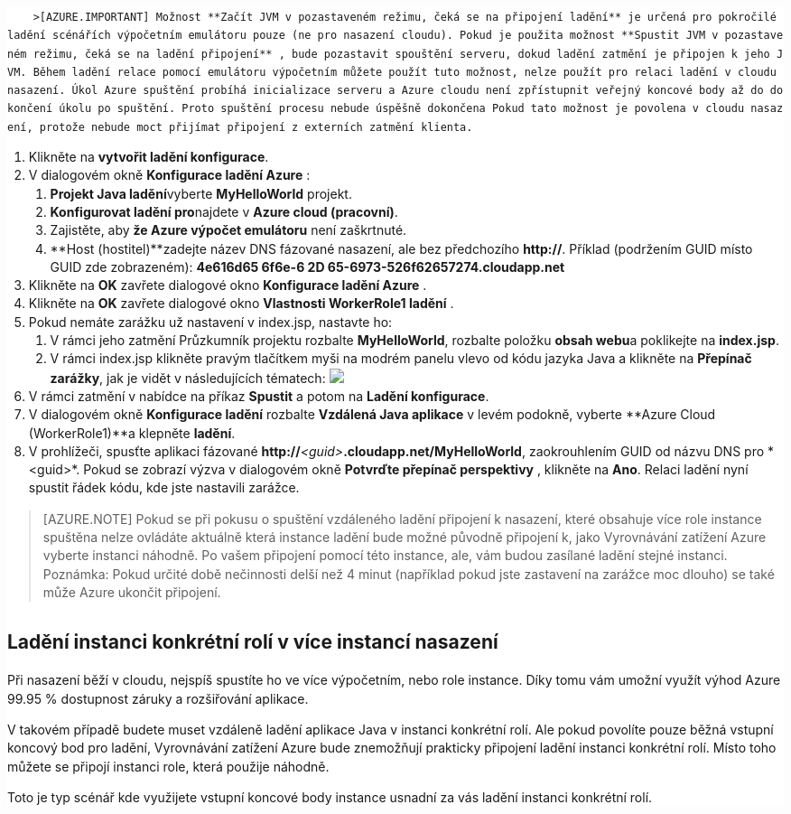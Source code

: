         >[AZURE.IMPORTANT] Možnost **Začít JVM v pozastaveném režimu, čeká se na připojení ladění** je určená pro pokročilé ladění scénářích výpočetním emulátoru pouze (ne pro nasazení cloudu). Pokud je použita možnost **Spustit JVM v pozastaveném režimu, čeká se na ladění připojení** , bude pozastavit spouštění serveru, dokud ladění zatmění je připojen k jeho JVM. Během ladění relace pomocí emulátoru výpočetním můžete použít tuto možnost, nelze použít pro relaci ladění v cloudu nasazení. Úkol Azure spuštění probíhá inicializace serveru a Azure cloudu není zpřístupnit veřejný koncové body až do dokončení úkolu po spuštění. Proto spuštění procesu nebude úspěšně dokončena Pokud tato možnost je povolena v cloudu nasazení, protože nebude moct přijímat připojení z externích zatmění klienta.
1. Klikněte na **vytvořit ladění konfigurace**.
1. V dialogovém okně **Konfigurace ladění Azure** :
    1. **Projekt Java ladění**vyberte **MyHelloWorld** projekt.
    1. **Konfigurovat ladění pro**najdete v **Azure cloud (pracovní)**.
    1. Zajistěte, aby **že Azure výpočet emulátoru** není zaškrtnuté.
    1. **Host (hostitel)**zadejte název DNS fázované nasazení, ale bez předchozího **http://**. Příklad (podržením GUID místo GUID zde zobrazeném): **4e616d65 6f6e-6 2D 65-6973-526f62657274.cloudapp.net**
1. Klikněte na **OK** zavřete dialogové okno **Konfigurace ladění Azure** .
1. Klikněte na **OK** zavřete dialogové okno **Vlastnosti WorkerRole1 ladění** .
1. Pokud nemáte zarážku už nastavení v index.jsp, nastavte ho:
    1. V rámci jeho zatmění Průzkumník projektu rozbalte **MyHelloWorld**, rozbalte položku **obsah webu**a poklikejte na **index.jsp**.
    1. V rámci index.jsp klikněte pravým tlačítkem myši na modrém panelu vlevo od kódu jazyka Java a klikněte na **Přepínač zarážky**, jak je vidět v následujících tématech: ![][ic551537]
1. V rámci zatmění v nabídce na příkaz **Spustit** a potom na **Ladění konfigurace**.
1. V dialogovém okně **Konfigurace ladění** rozbalte **Vzdálená Java aplikace** v levém podokně, vyberte **Azure Cloud (WorkerRole1)**a klepněte **ladění**.
1. V prohlížeči, spusťte aplikaci fázované **http://***&lt;guid&gt;***.cloudapp.net/MyHelloWorld**, zaokrouhlením GUID od názvu DNS pro * &lt;guid&gt;*. Pokud se zobrazí výzva v dialogovém okně **Potvrďte přepínač perspektivy** , klikněte na **Ano**. Relaci ladění nyní spustit řádek kódu, kde jste nastavili zarážce.

>[AZURE.NOTE] Pokud se při pokusu o spuštění vzdáleného ladění připojení k nasazení, které obsahuje více role instance spuštěna nelze ovládáte aktuálně která instance ladění bude možné původně připojení k, jako Vyrovnávání zatížení Azure vyberte instanci náhodně. Po vašem připojení pomocí této instance, ale, vám budou zasílané ladění stejné instanci. Poznámka: Pokud určité době nečinnosti delší než 4 minut (například pokud jste zastavení na zarážce moc dlouho) se také může Azure ukončit připojení.

## <a name="debugging-a-specific-role-instance-in-a-multi-instance-deployment"></a>Ladění instanci konkrétní rolí v více instancí nasazení ##

Při nasazení běží v cloudu, nejspíš spustíte ho ve více výpočetním, nebo role instance. Díky tomu vám umožní využít výhod Azure 99.95 % dostupnost záruky a rozšiřování aplikace.

V takovém případě budete muset vzdáleně ladění aplikace Java v instanci konkrétní rolí. Ale pokud povolíte pouze běžná vstupní koncový bod pro ladění, Vyrovnávání zatížení Azure bude znemožňují prakticky připojení ladění instanci konkrétní rolí. Místo toho můžete se připojí instanci role, která použije náhodně.

Toto je typ scénář kde využijete vstupní koncové body instance usnadní za vás ladění instanci konkrétní rolí.


[Středisko pro vývojáře Java Azure]: http://go.microsoft.com/fwlink/?LinkID=699547
[Portál Správa Azure]: http://go.microsoft.com/fwlink/?LinkID=512959
[Azure sada nástrojů pro Eclipse]: http://go.microsoft.com/fwlink/?LinkID=699529
[Vytvoření prezentace aplikace Ahoj pro Azure v zatmění]: http://go.microsoft.com/fwlink/?LinkID=699533
[Instalace Azure sada nástrojů pro Eclipse]: http://go.microsoft.com/fwlink/?LinkId=699546
[Použití knihovny Runtime služby Azure v JSP]: http://go.microsoft.com/fwlink/?LinkID=699551
[ic719504]: ./media/azure-toolkit-for-eclipse-debugging-azure-applications/ic719504.png
[ic551537]: ./media/azure-toolkit-for-eclipse-debugging-azure-applications/ic551537.png